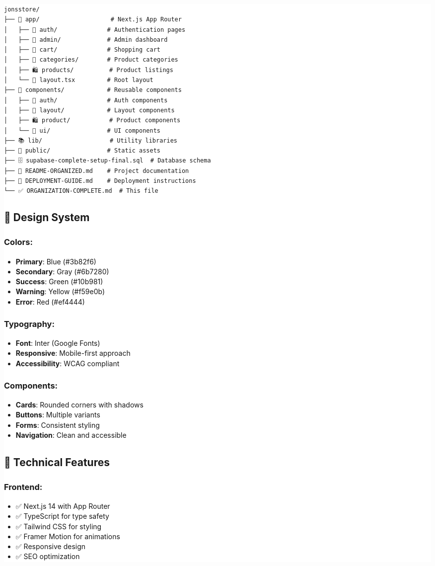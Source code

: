 ```
jonsstore/
├── 📁 app/                    # Next.js App Router
│   ├── 🔐 auth/              # Authentication pages
│   ├── 👑 admin/             # Admin dashboard
│   ├── 🛒 cart/              # Shopping cart
│   ├── 📂 categories/        # Product categories
│   ├── 🛍️ products/          # Product listings
│   └── 📄 layout.tsx         # Root layout
├── 🧩 components/            # Reusable components
│   ├── 🔐 auth/              # Auth components
│   ├── 📐 layout/            # Layout components
│   ├── 🛍️ product/           # Product components
│   └── 🎨 ui/                # UI components
├── 📚 lib/                   # Utility libraries
├── 📄 public/                # Static assets
├── 🗄️ supabase-complete-setup-final.sql  # Database schema
├── 📖 README-ORGANIZED.md    # Project documentation
├── 🚀 DEPLOYMENT-GUIDE.md    # Deployment instructions
└── ✅ ORGANIZATION-COMPLETE.md  # This file
```

## 🎨 Design System

### Colors:
- **Primary**: Blue (#3b82f6)
- **Secondary**: Gray (#6b7280)
- **Success**: Green (#10b981)
- **Warning**: Yellow (#f59e0b)
- **Error**: Red (#ef4444)

### Typography:
- **Font**: Inter (Google Fonts)
- **Responsive**: Mobile-first approach
- **Accessibility**: WCAG compliant

### Components:
- **Cards**: Rounded corners with shadows
- **Buttons**: Multiple variants
- **Forms**: Consistent styling
- **Navigation**: Clean and accessible

## 🔧 Technical Features

### Frontend:
- ✅ Next.js 14 with App Router
- ✅ TypeScript for type safety
- ✅ Tailwind CSS for styling
- ✅ Framer Motion for animations
- ✅ Responsive design
- ✅ SEO optimization

